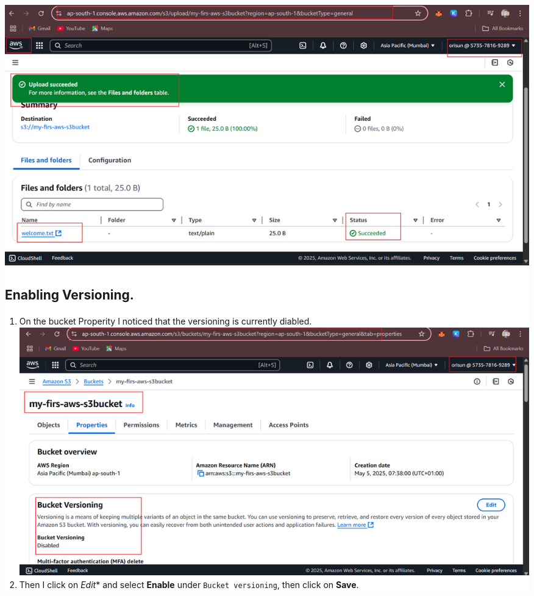 ![12. Upload Successfully](./IMG/12.%20Upload%20Successfully.png)

## Enabling Versioning.

1. On the bucket Properity I noticed that the versioning is currently diabled.
![13. Bucket Versioning](./IMG/13.%20Bucket%20Versioning.png)
2. Then I click on *Edit** and select **Enable** under `Bucket versioning`, then click on **Save**.